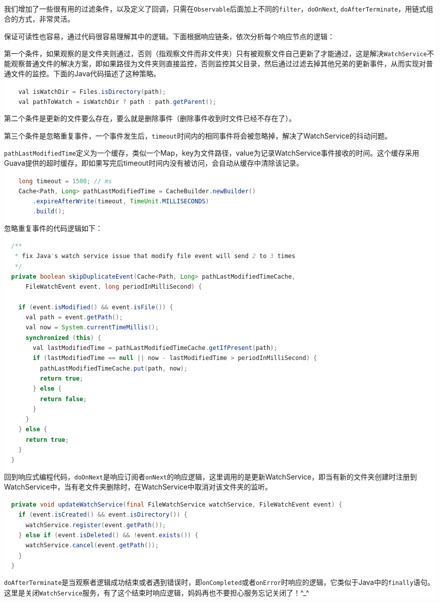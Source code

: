 我们增加了一些很有用的过滤条件，以及定义了回调，只需在`Observable`后面加上不同的`filter`，`doOnNext`, `doAfterTerminate`，用链式组合的方式，非常灵活。

保证可读性也容易，通过代码很容易理解其中的逻辑。下面根据响应链条，依次分析每个响应节点的逻辑：

第一个条件，如果观察的是文件夹则通过，否则（指观察文件而非文件夹）只有被观察文件自己更新了才能通过，这是解决`WatchService`不能观察普通文件的解决方案，即如果路径为文件夹则直接监控，否则监控其父目录，然后通过过滤去掉其他兄弟的更新事件，从而实现对普通文件的监控。下面的Java代码描述了这种策略。
``` java
    val isWatchDir = Files.isDirectory(path);
    val pathToWatch = isWatchDir ? path : path.getParent();
```
第二个条件是更新的文件要么存在，要么就是删除事件（删除事件收到时文件已经不存在了）。

第三个条件是忽略重复事件，一个事件发生后，`timeout`时间内的相同事件将会被忽略掉，解决了WatchService的抖动问题。

`pathLastModifiedTime`定义为一个缓存，类似一个Map，key为文件路径，value为记录WatchService事件接收的时间。这个缓存采用Guava提供的超时缓存，即如果写完后timeout时间内没有被访问，会自动从缓存中清除该记录。
``` java
    long timeout = 1500; // ms
    Cache<Path, Long> pathLastModifiedTime = CacheBuilder.newBuilder()
        .expireAfterWrite(timeout, TimeUnit.MILLISECONDS)
        .build();
```
忽略重复事件的代码逻辑如下：
``` java
  /**
   * fix Java's watch service issue that modify file event will send 2 to 3 times
   */
  private boolean skipDuplicateEvent(Cache<Path, Long> pathLastModifiedTimeCache, 
      FileWatchEvent event, long periodInMilliSecond) {

    if (event.isModified() && event.isFile()) {
      val path = event.getPath();
      val now = System.currentTimeMillis();
      synchronized (this) {
        val lastModifiedTime = pathLastModifiedTimeCache.getIfPresent(path);
        if (lastModifiedTime == null || now - lastModifiedTime > periodInMilliSecond) {
          pathLastModifiedTimeCache.put(path, now);
          return true;
        } else {
          return false;
        }
      }
    } else {
      return true;
    }
  }
```
回到响应式编程代码，`doOnNext`是响应订阅者`onNext`的响应逻辑，这里调用的是更新WatchService，即当有新的文件夹创建时注册到WatchService中，当有老文件夹删除时，在WatchService中取消对该文件夹的监听。
``` java
  private void updateWatchService(final FileWatchService watchService, FileWatchEvent event) {
    if (event.isCreated() && event.isDirectory()) {
      watchService.register(event.getPath());
    } else if (event.isDeleted() && !event.exists()) {
      watchService.cancel(event.getPath());
    }
  }
```
`doAfterTerminate`是当观察者逻辑成功结束或者遇到错误时，即`onCompleted`或者`onError`时响应的逻辑，它类似于Java中的`finally`语句。这里是关闭`WatchService`服务，有了这个结束时响应逻辑，妈妈再也不要担心服务忘记关闭了！^_^
